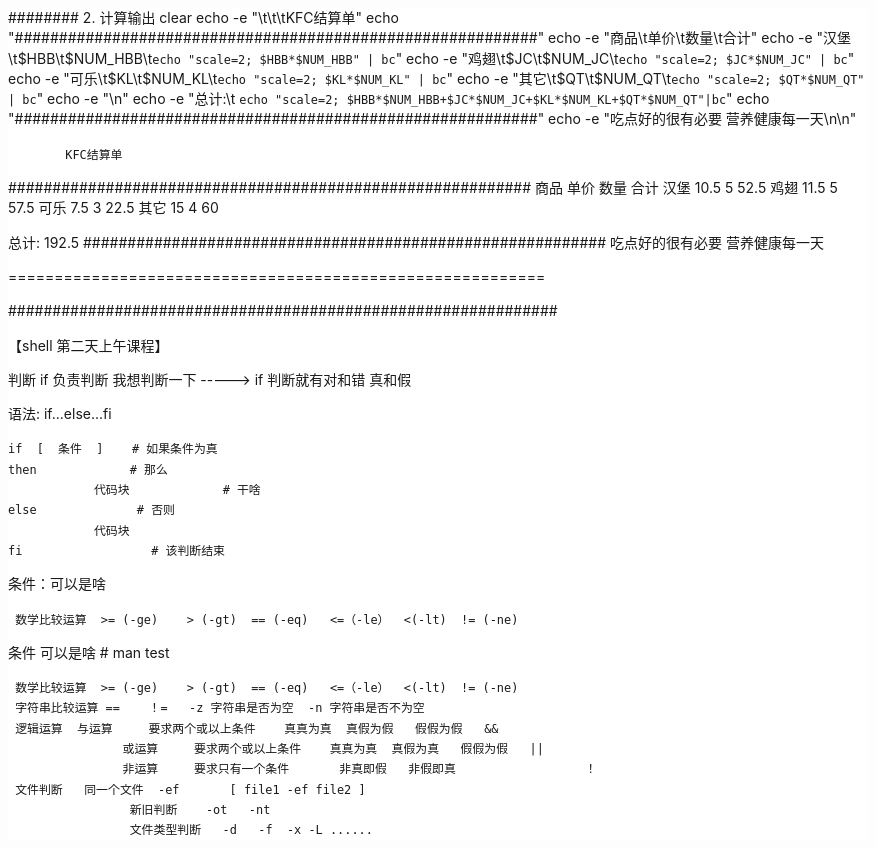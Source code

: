 ######## 2. 计算输出
clear
echo -e "\t\t\tKFC结算单"
echo "###########################################################"
echo -e "商品\t单价\t数量\t合计"
echo -e "汉堡\t$HBB\t$NUM_HBB\t`echo "scale=2; $HBB*$NUM_HBB" | bc`"
echo -e "鸡翅\t$JC\t$NUM_JC\t`echo "scale=2; $JC*$NUM_JC" | bc`"
echo -e "可乐\t$KL\t$NUM_KL\t`echo "scale=2; $KL*$NUM_KL" | bc`"
echo -e "其它\t$QT\t$NUM_QT\t`echo "scale=2; $QT*$NUM_QT" | bc`"
echo -e "\n"
echo -e "总计:\t `echo "scale=2; $HBB*$NUM_HBB+$JC*$NUM_JC+$KL*$NUM_KL+$QT*$NUM_QT"|bc`"
echo "###########################################################"
echo -e "吃点好的很有必要               营养健康每一天\n\n"

			KFC结算单
###########################################################
商品	单价	数量	合计
汉堡	10.5	5	52.5
鸡翅	11.5	5	57.5
可乐	7.5	3	22.5
其它	15	4	60

总计:	 192.5
###########################################################
吃点好的很有必要		营养健康每一天

==========================================================


##############################################################

【shell 第二天上午课程】

判断   if       负责判断      我想判断一下     ----->   if
判断就有对和错   真和假


语法:   if...else...fi

	if  [  条件  ]    # 如果条件为真
   	then             # 那么
                代码块      	    # 干啥
	else              # 否则
                代码块
	fi                  # 该判断结束



条件：可以是啥

     数学比较运算  >= (-ge)    > (-gt)  == (-eq)   <=（-le）  <(-lt)  != (-ne)


条件  可以是啥    # man test

     数学比较运算  >= (-ge)    > (-gt)  == (-eq)   <=（-le）  <(-lt)  != (-ne)
     字符串比较运算 ==    ！=   -z 字符串是否为空  -n 字符串是否不为空
     逻辑运算  与运算     要求两个或以上条件    真真为真  真假为假   假假为假   &&
                    或运算     要求两个或以上条件    真真为真  真假为真   假假为假   ||
                    非运算     要求只有一个条件       非真即假   非假即真                  ！
     文件判断   同一个文件  -ef       [ file1 -ef file2 ]
                     新旧判断    -ot   -nt
                     文件类型判断   -d   -f  -x -L ......
